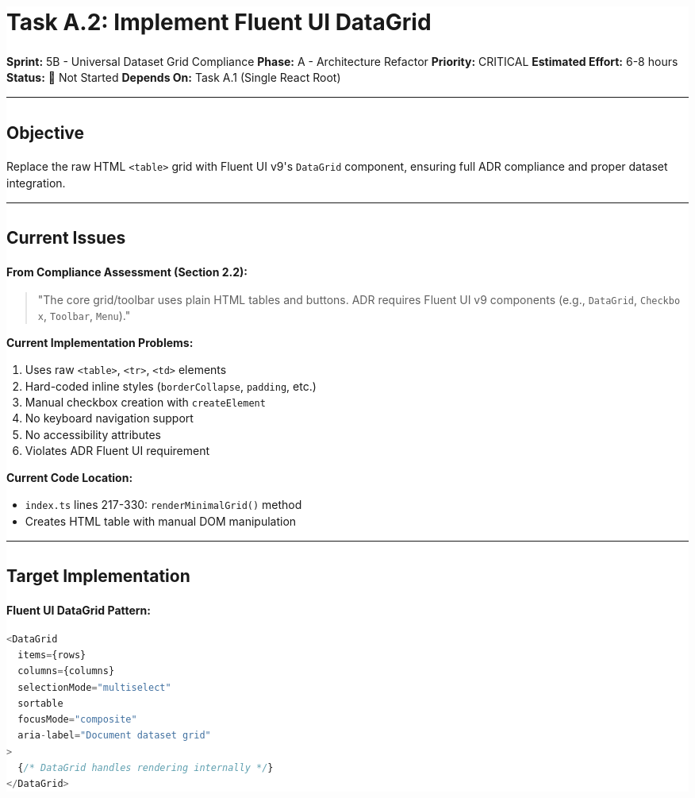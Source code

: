 # Task A.2: Implement Fluent UI DataGrid

**Sprint:** 5B - Universal Dataset Grid Compliance
**Phase:** A - Architecture Refactor
**Priority:** CRITICAL
**Estimated Effort:** 6-8 hours
**Status:** 🔴 Not Started
**Depends On:** Task A.1 (Single React Root)

---

## Objective

Replace the raw HTML `<table>` grid with Fluent UI v9's `DataGrid` component, ensuring full ADR compliance and proper dataset integration.

---

## Current Issues

**From Compliance Assessment (Section 2.2):**
> "The core grid/toolbar uses plain HTML tables and buttons. ADR requires Fluent UI v9 components (e.g., `DataGrid`, `Checkbox`, `Toolbar`, `Menu`)."

**Current Implementation Problems:**
1. Uses raw `<table>`, `<tr>`, `<td>` elements
2. Hard-coded inline styles (`borderCollapse`, `padding`, etc.)
3. Manual checkbox creation with `createElement`
4. No keyboard navigation support
5. No accessibility attributes
6. Violates ADR Fluent UI requirement

**Current Code Location:**
- `index.ts` lines 217-330: `renderMinimalGrid()` method
- Creates HTML table with manual DOM manipulation

---

## Target Implementation

**Fluent UI DataGrid Pattern:**

```typescript
<DataGrid
  items={rows}
  columns={columns}
  selectionMode="multiselect"
  sortable
  focusMode="composite"
  aria-label="Document dataset grid"
>
  {/* DataGrid handles rendering internally */}
</DataGrid>
```
